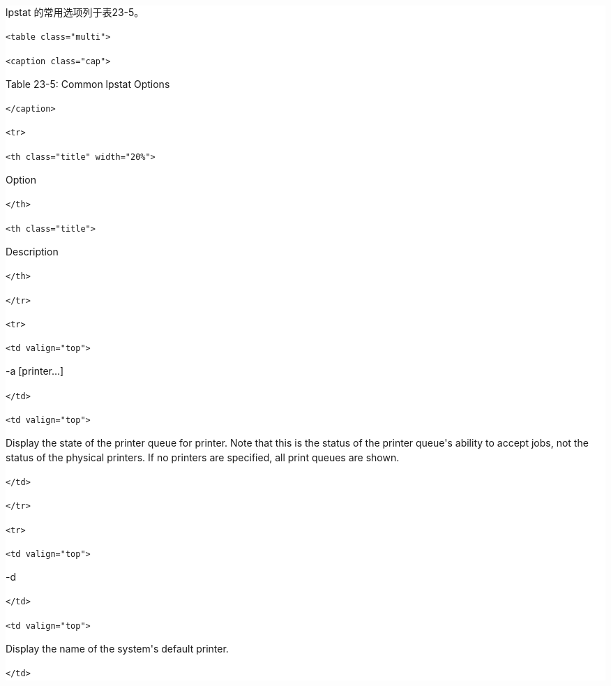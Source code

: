 lpstat 的常用选项列于表23-5。

```{=html}
<table class="multi">
```
```{=html}
<caption class="cap">
```
Table 23-5: Common lpstat Options
```{=html}
</caption>
```
```{=html}
<tr>
```
```{=html}
<th class="title" width="20%">
```
Option
```{=html}
</th>
```
```{=html}
<th class="title">
```
Description
```{=html}
</th>
```
```{=html}
</tr>
```
```{=html}
<tr>
```
```{=html}
<td valign="top">
```
-a \[printer...\]
```{=html}
</td>
```
```{=html}
<td valign="top">
```
Display the state of the printer queue for printer. Note that this is the status of the printer queue's ability to accept jobs, not the status of the physical printers. If no printers are specified, all print queues are shown.
```{=html}
</td>
```
```{=html}
</tr>
```
```{=html}
<tr>
```
```{=html}
<td valign="top">
```
-d
```{=html}
</td>
```
```{=html}
<td valign="top">
```
Display the name of the system's default printer.
```{=html}
</td>
```
```{=html}
```